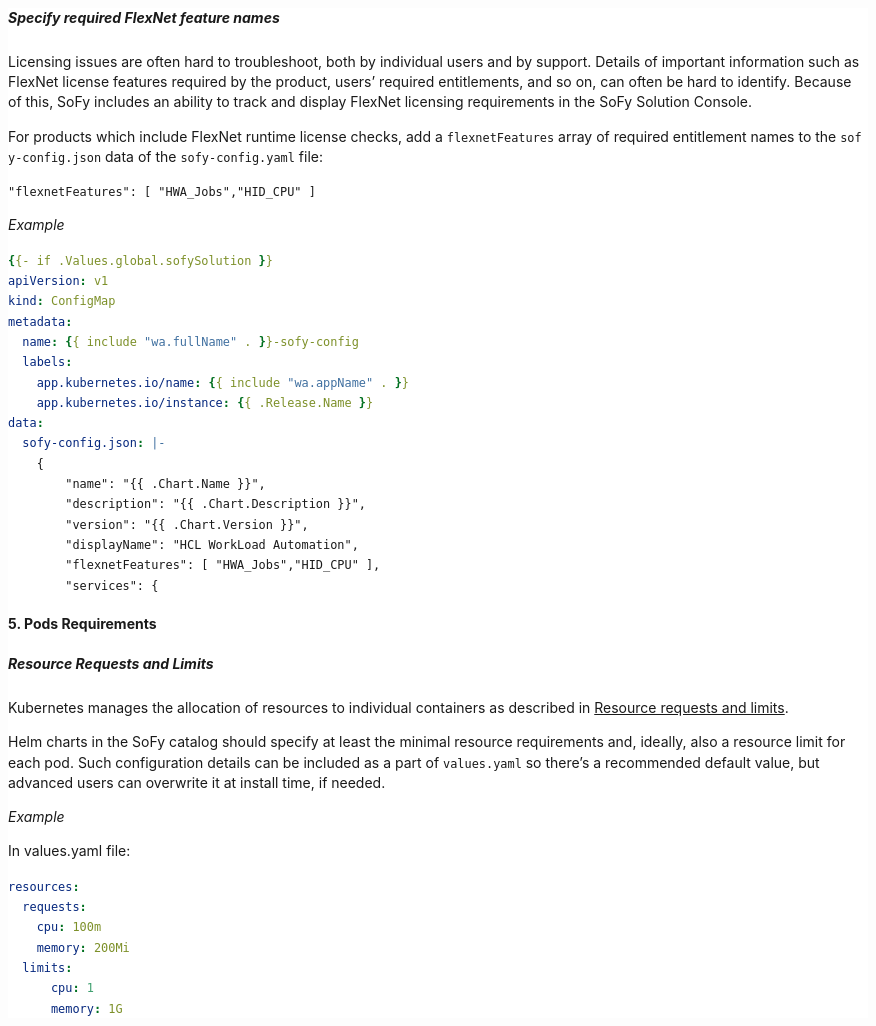 ##### Specify required FlexNet feature names

Licensing issues are often hard to troubleshoot, both by individual users and by support. Details of important information such as FlexNet license features required by the product, users’ required entitlements, and so on, can often be hard to identify. Because of this, SoFy includes an ability to track and display FlexNet licensing requirements in the SoFy Solution Console.

For products which include FlexNet runtime license checks, add a `flexnetFeatures` array of required entitlement names to the `sofy-config.json` data of the `sofy-config.yaml` file:

`"flexnetFeatures": [ "HWA_Jobs","HID_CPU" ]`

*Example*

```yaml
{{- if .Values.global.sofySolution }}
apiVersion: v1
kind: ConfigMap
metadata:
  name: {{ include "wa.fullName" . }}-sofy-config
  labels:
    app.kubernetes.io/name: {{ include "wa.appName" . }}
    app.kubernetes.io/instance: {{ .Release.Name }}
data:
  sofy-config.json: |-
    {
        "name": "{{ .Chart.Name }}",
        "description": "{{ .Chart.Description }}",
        "version": "{{ .Chart.Version }}",
        "displayName": "HCL WorkLoad Automation",
        "flexnetFeatures": [ "HWA_Jobs","HID_CPU" ],
        "services": {
```

#### 5. Pods Requirements

##### Resource Requests and Limits

Kubernetes manages the allocation of resources to individual containers as described in [Resource requests and limits](https://kubernetes.io/docs/concepts/configuration/manage-resources-containers/). 

Helm charts in the SoFy catalog should specify at least the minimal resource requirements and, ideally, also a resource limit for each pod. Such configuration details can be included as a part of `values.yaml` so there’s a recommended default value, but advanced users can overwrite it at install time, if needed.

*Example*

In values.yaml file:

```yaml
resources:
  requests:
    cpu: 100m
    memory: 200Mi
  limits:
      cpu: 1
      memory: 1G
```
